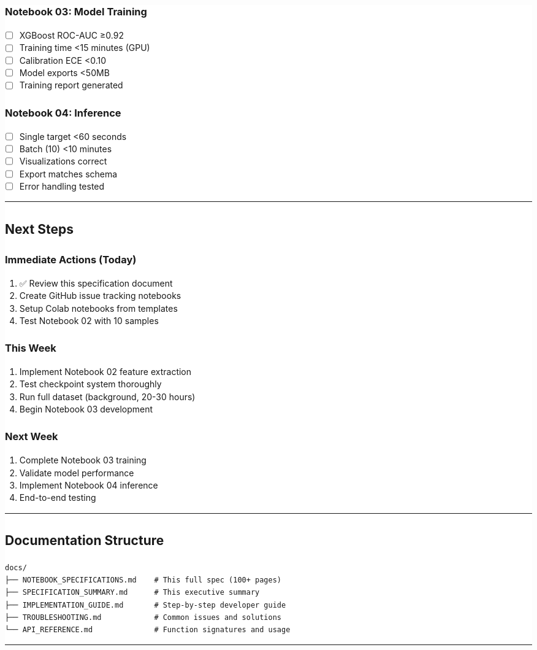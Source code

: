 ### Notebook 03: Model Training
- [ ] XGBoost ROC-AUC ≥0.92
- [ ] Training time <15 minutes (GPU)
- [ ] Calibration ECE <0.10
- [ ] Model exports <50MB
- [ ] Training report generated

### Notebook 04: Inference
- [ ] Single target <60 seconds
- [ ] Batch (10) <10 minutes
- [ ] Visualizations correct
- [ ] Export matches schema
- [ ] Error handling tested

---

## Next Steps

### Immediate Actions (Today)
1. ✅ Review this specification document
2. Create GitHub issue tracking notebooks
3. Setup Colab notebooks from templates
4. Test Notebook 02 with 10 samples

### This Week
1. Implement Notebook 02 feature extraction
2. Test checkpoint system thoroughly
3. Run full dataset (background, 20-30 hours)
4. Begin Notebook 03 development

### Next Week
1. Complete Notebook 03 training
2. Validate model performance
3. Implement Notebook 04 inference
4. End-to-end testing

---

## Documentation Structure

```
docs/
├── NOTEBOOK_SPECIFICATIONS.md    # This full spec (100+ pages)
├── SPECIFICATION_SUMMARY.md      # This executive summary
├── IMPLEMENTATION_GUIDE.md       # Step-by-step developer guide
├── TROUBLESHOOTING.md            # Common issues and solutions
└── API_REFERENCE.md              # Function signatures and usage
```

---
